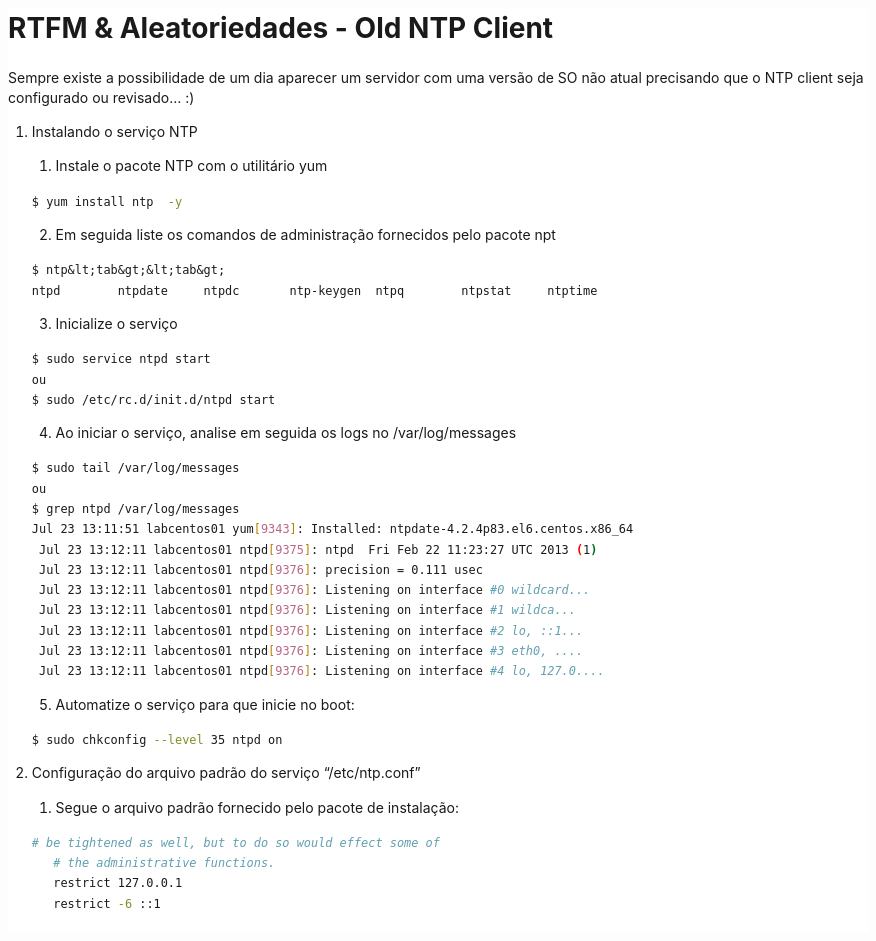# RTFM &amp; Aleatoriedades - Old NTP Client


Sempre existe a possibilidade de um dia aparecer um servidor com uma versão de SO não atual precisando que o NTP client seja configurado ou revisado… :)


1. Instalando o serviço NTP
	1. Instale o pacote NTP com o utilitário yum
	```bash
	$ yum install ntp  -y
	```
	2. Em seguida liste os comandos de administração fornecidos pelo pacote npt
	```
	$ ntp&lt;tab&gt;&lt;tab&gt;
	ntpd        ntpdate     ntpdc       ntp-keygen  ntpq        ntpstat     ntptime
	```
	3. Inicialize o serviço 
	```bash
	$ sudo service ntpd start
	ou
	$ sudo /etc/rc.d/init.d/ntpd start
	```
	4. Ao iniciar o serviço, analise em seguida os logs no /var/log/messages
    ```bash
    $ sudo tail /var/log/messages
    ou
    $ grep ntpd /var/log/messages
    Jul 23 13:11:51 labcentos01 yum[9343]: Installed: ntpdate-4.2.4p83.el6.centos.x86_64
     Jul 23 13:12:11 labcentos01 ntpd[9375]: ntpd  Fri Feb 22 11:23:27 UTC 2013 (1)
     Jul 23 13:12:11 labcentos01 ntpd[9376]: precision = 0.111 usec
     Jul 23 13:12:11 labcentos01 ntpd[9376]: Listening on interface #0 wildcard...
     Jul 23 13:12:11 labcentos01 ntpd[9376]: Listening on interface #1 wildca...
     Jul 23 13:12:11 labcentos01 ntpd[9376]: Listening on interface #2 lo, ::1...
     Jul 23 13:12:11 labcentos01 ntpd[9376]: Listening on interface #3 eth0, ....
     Jul 23 13:12:11 labcentos01 ntpd[9376]: Listening on interface #4 lo, 127.0....
     ```
     5. Automatize o serviço para que inicie no boot:
     ```bash 
     $ sudo chkconfig --level 35 ntpd on
     ```

2. Configuração do arquivo padrão do serviço “/etc/ntp.conf” 
	1. Segue o arquivo padrão fornecido pelo pacote de instalação:
     ```bash
     # be tightened as well, but to do so would effect some of 
		# the administrative functions. 
		restrict 127.0.0.1 
		restrict -6 ::1 
		